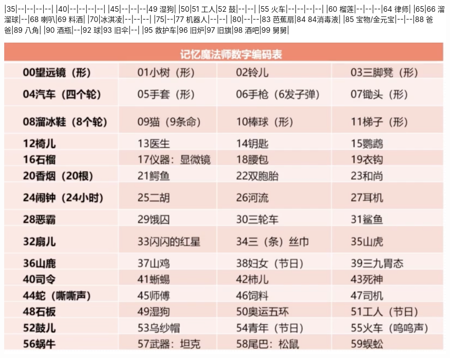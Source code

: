 |35|--|--|--|--|
|40|--|--|--|--|
|45|--|--|--|49 湿狗|
|50|51 工人|52 鼓|--|--|
|55 火车|--|--|--|--|
|60 榴莲|--|--|--|64 律师|
|65|66 溜溜球|--|68 喇叭|69 料酒|
|70|冰淇凌|--|--|--|
|75|--|77 机器人|--|--|
|80|--|--|83 芭蕉扇|84 84消毒液|
|85 宝物/金元宝|--|--|88 爸爸|89 八角|
|90 酒瓶|--|92 球|93 旧伞|--|
|95 救护车|96 旧炉|97 旧旗|98 酒吧|99 舅舅|


![数字定桩](/assets/notes/brain/%E6%95%B0%E5%AD%97%E5%AE%9A%E6%A1%A9.png )